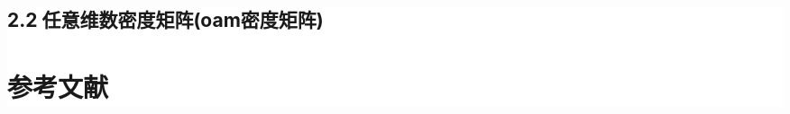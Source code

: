 ## 2.2 任意维数密度矩阵(oam密度矩阵)



# 参考文献

[^1]:Cozzolino D, Bacco D, Da Lio B, et al. Orbital angular momentum states enabling fiber-based high-dimensional quantum communication[J]. Physical Review Applied, 2019, 11(6): 064058.
[^2]:Nicolas A, Veissier L, Giner L, et al. A quantum memory for orbital angular momentum photonic qubits[J]. Nature Photonics, 2014, 8(3): 234-238.
[^3]:D. F. V. James, P. G. Kwiat, W. J. Munro, and A. G. White, "Measurement of qubits," *Physical Review A*, vol. 64, no. 5, p. 052312, 2001. [Online]. Available: http://doi.org/10.1103/PhysRevA.64.052312 